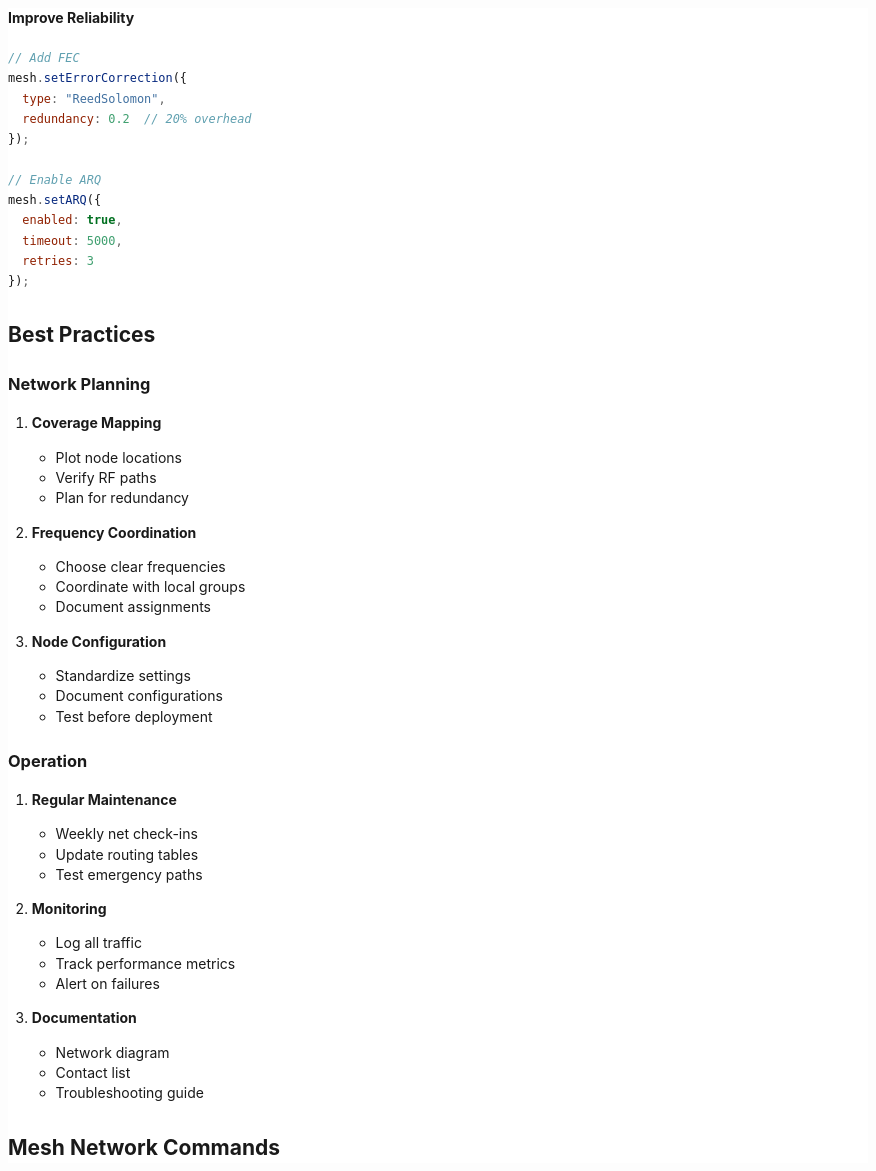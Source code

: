#### Improve Reliability
```javascript
// Add FEC
mesh.setErrorCorrection({
  type: "ReedSolomon",
  redundancy: 0.2  // 20% overhead
});

// Enable ARQ
mesh.setARQ({
  enabled: true,
  timeout: 5000,
  retries: 3
});
```

## Best Practices

### Network Planning

1. **Coverage Mapping**
   - Plot node locations
   - Verify RF paths
   - Plan for redundancy

2. **Frequency Coordination**
   - Choose clear frequencies
   - Coordinate with local groups
   - Document assignments

3. **Node Configuration**
   - Standardize settings
   - Document configurations
   - Test before deployment

### Operation

1. **Regular Maintenance**
   - Weekly net check-ins
   - Update routing tables
   - Test emergency paths

2. **Monitoring**
   - Log all traffic
   - Track performance metrics
   - Alert on failures

3. **Documentation**
   - Network diagram
   - Contact list
   - Troubleshooting guide

## Mesh Network Commands
